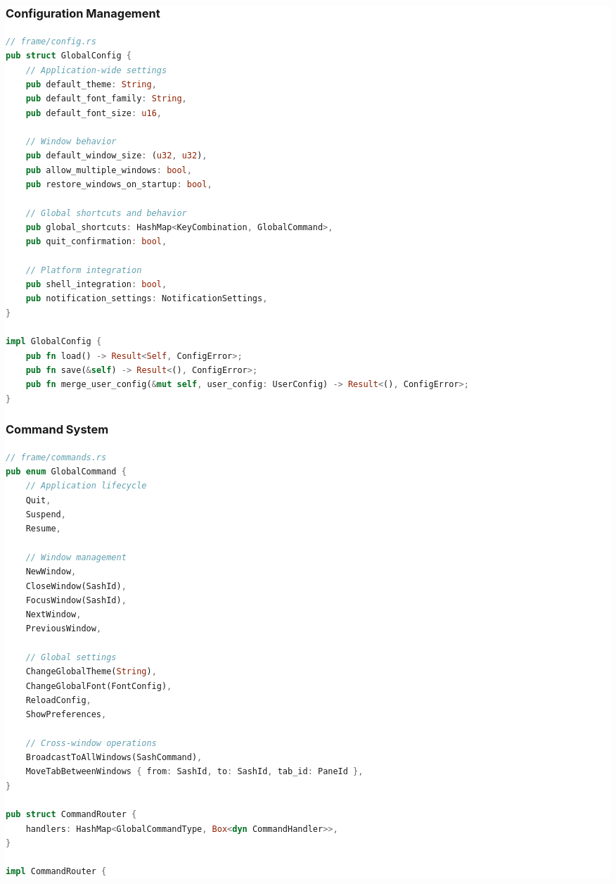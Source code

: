 ### Configuration Management

```rust
// frame/config.rs
pub struct GlobalConfig {
    // Application-wide settings
    pub default_theme: String,
    pub default_font_family: String,
    pub default_font_size: u16,
    
    // Window behavior
    pub default_window_size: (u32, u32),
    pub allow_multiple_windows: bool,
    pub restore_windows_on_startup: bool,
    
    // Global shortcuts and behavior
    pub global_shortcuts: HashMap<KeyCombination, GlobalCommand>,
    pub quit_confirmation: bool,
    
    // Platform integration
    pub shell_integration: bool,
    pub notification_settings: NotificationSettings,
}

impl GlobalConfig {
    pub fn load() -> Result<Self, ConfigError>;
    pub fn save(&self) -> Result<(), ConfigError>;
    pub fn merge_user_config(&mut self, user_config: UserConfig) -> Result<(), ConfigError>;
}
```

### Command System

```rust
// frame/commands.rs
pub enum GlobalCommand {
    // Application lifecycle
    Quit,
    Suspend,
    Resume,
    
    // Window management
    NewWindow,
    CloseWindow(SashId),
    FocusWindow(SashId),
    NextWindow,
    PreviousWindow,
    
    // Global settings
    ChangeGlobalTheme(String),
    ChangeGlobalFont(FontConfig),
    ReloadConfig,
    ShowPreferences,
    
    // Cross-window operations
    BroadcastToAllWindows(SashCommand),
    MoveTabBetweenWindows { from: SashId, to: SashId, tab_id: PaneId },
}

pub struct CommandRouter {
    handlers: HashMap<GlobalCommandType, Box<dyn CommandHandler>>,
}

impl CommandRouter {
```